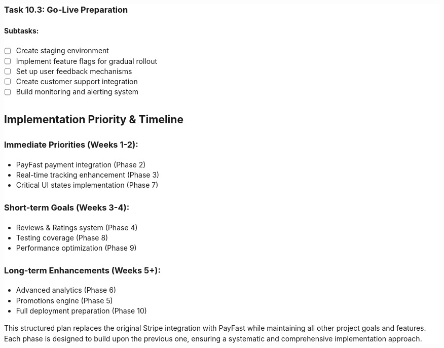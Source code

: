 ### Task 10.3: Go-Live Preparation
#### Subtasks:
- [ ] Create staging environment
- [ ] Implement feature flags for gradual rollout
- [ ] Set up user feedback mechanisms
- [ ] Create customer support integration
- [ ] Build monitoring and alerting system

## Implementation Priority & Timeline

### Immediate Priorities (Weeks 1-2):
- PayFast payment integration (Phase 2)
- Real-time tracking enhancement (Phase 3)
- Critical UI states implementation (Phase 7)

### Short-term Goals (Weeks 3-4):
- Reviews & Ratings system (Phase 4)
- Testing coverage (Phase 8)
- Performance optimization (Phase 9)

### Long-term Enhancements (Weeks 5+):
- Advanced analytics (Phase 6)
- Promotions engine (Phase 5)
- Full deployment preparation (Phase 10)

This structured plan replaces the original Stripe integration with PayFast while maintaining all other project goals and features. Each phase is designed to build upon the previous one, ensuring a systematic and comprehensive implementation approach.
